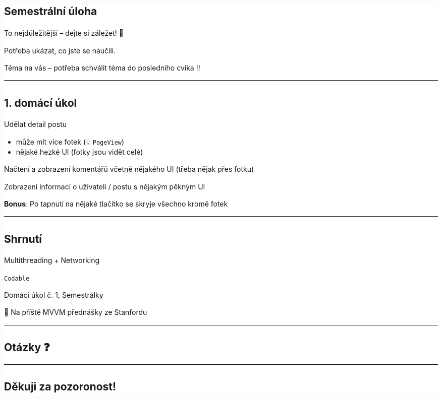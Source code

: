 
## Semestrální úloha

To nejdůležitější – dejte si záležet! :pray:

Potřeba ukázat, co jste se naučili.

Téma na vás – potřeba schválit téma do posledního cvika :bangbang:

---

## 1. domácí úkol

Udělat detail postu
- může mít více fotek (:bulb: `PageView`)
- nějaké hezké UI (fotky jsou vidět celé)

Načtení a zobrazení komentářů včetně nějakého UI (třeba nějak přes fotku)

Zobrazení informací o uživateli / postu s nějakým pěkným UI

**Bonus**: Po tapnutí na nějaké tlačítko se skryje všechno kromě fotek

---

## Shrnutí

Multithreading + Networking

`Codable`

Domácí úkol č. 1, Semestrálky

:eyes: Na příště MVVM přednášky ze Stanfordu 

---



## Otázky :question:

---



## Děkuji za pozoronost!
